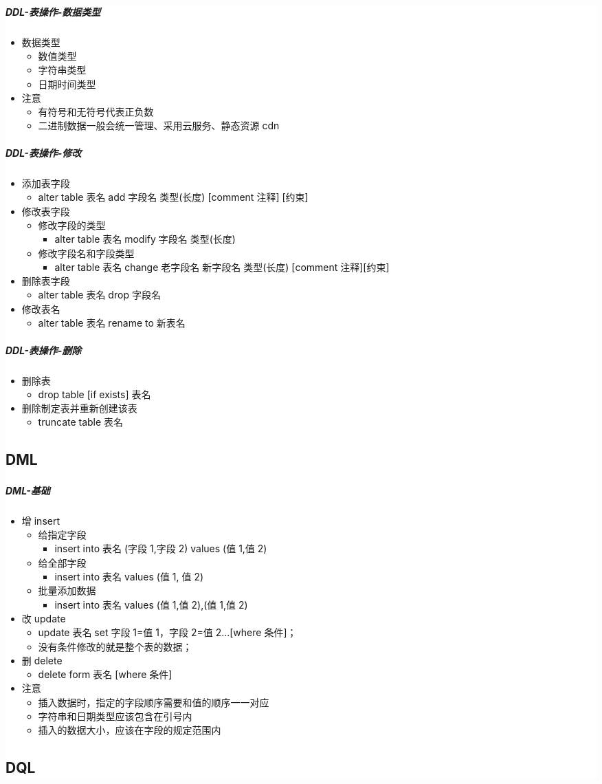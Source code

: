 ##### DDL-表操作-数据类型

- 数据类型
  - 数值类型
  - 字符串类型
  - 日期时间类型
- 注意
  - 有符号和无符号代表正负数
  - 二进制数据一般会统一管理、采用云服务、静态资源 cdn

##### DDL-表操作-修改

- 添加表字段
  - alter table 表名 add 字段名 类型(长度) [comment 注释] [约束]
- 修改表字段
  - 修改字段的类型
    - alter table 表名 modify 字段名 类型(长度)
  - 修改字段名和字段类型
    - alter table 表名 change 老字段名 新字段名 类型(长度) [comment 注释][约束]
- 删除表字段
  - alter table 表名 drop 字段名
- 修改表名
  - alter table 表名 rename to 新表名

##### DDL-表操作-删除

- 删除表
  - drop table [if exists] 表名
- 删除制定表并重新创建该表
  - truncate table 表名

## DML

##### DML-基础

- 增 insert
  - 给指定字段
    - insert into 表名 (字段 1,字段 2) values (值 1,值 2)
  - 给全部字段
    - insert into 表名 values (值 1, 值 2)
  - 批量添加数据
    - insert into 表名 values (值 1,值 2),(值 1,值 2)
- 改 update
  - update 表名 set 字段 1=值 1，字段 2=值 2...[where 条件]；
  - 没有条件修改的就是整个表的数据；
- 删 delete
  - delete form 表名 [where 条件]
- 注意
  - 插入数据时，指定的字段顺序需要和值的顺序一一对应
  - 字符串和日期类型应该包含在引号内
  - 插入的数据大小，应该在字段的规定范围内

## DQL
